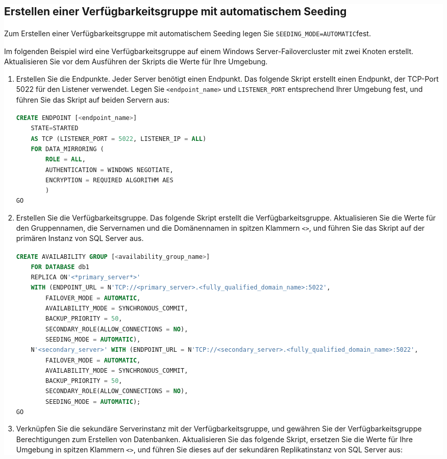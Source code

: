 ## <a name="create-availability-group-with-automatic-seeding"></a>Erstellen einer Verfügbarkeitsgruppe mit automatischem Seeding

Zum Erstellen einer Verfügbarkeitsgruppe mit automatischem Seeding legen Sie `SEEDING_MODE=AUTOMATIC`fest. 

Im folgenden Beispiel wird eine Verfügbarkeitsgruppe auf einem Windows Server-Failovercluster mit zwei Knoten erstellt. Aktualisieren Sie vor dem Ausführen der Skripts die Werte für Ihre Umgebung.

1. Erstellen Sie die Endpunkte. Jeder Server benötigt einen Endpunkt. Das folgende Skript erstellt einen Endpunkt, der TCP-Port 5022 für den Listener verwendet. Legen Sie `<endpoint_name>` und `LISTENER_PORT` entsprechend Ihrer Umgebung fest, und führen Sie das Skript auf beiden Servern aus:

    ```sql
    CREATE ENDPOINT [<endpoint_name>] 
        STATE=STARTED
        AS TCP (LISTENER_PORT = 5022, LISTENER_IP = ALL)
        FOR DATA_MIRRORING (
            ROLE = ALL, 
            AUTHENTICATION = WINDOWS NEGOTIATE, 
            ENCRYPTION = REQUIRED ALGORITHM AES
            )
    GO
    ```

1. Erstellen Sie die Verfügbarkeitsgruppe. Das folgende Skript erstellt die Verfügbarkeitsgruppe. Aktualisieren Sie die Werte für den Gruppennamen, die Servernamen und die Domänennamen in spitzen Klammern `<>`, und führen Sie das Skript auf der primären Instanz von SQL Server aus.  

    ```sql
    CREATE AVAILABILITY GROUP [<availability_group_name>]
        FOR DATABASE db1
        REPLICA ON'<*primary_server*>'
        WITH (ENDPOINT_URL = N'TCP://<primary_server>.<fully_qualified_domain_name>:5022', 
            FAILOVER_MODE = AUTOMATIC, 
            AVAILABILITY_MODE = SYNCHRONOUS_COMMIT, 
            BACKUP_PRIORITY = 50, 
            SECONDARY_ROLE(ALLOW_CONNECTIONS = NO), 
            SEEDING_MODE = AUTOMATIC),
        N'<secondary_server>' WITH (ENDPOINT_URL = N'TCP://<secondary_server>.<fully_qualified_domain_name>:5022', 
            FAILOVER_MODE = AUTOMATIC, 
            AVAILABILITY_MODE = SYNCHRONOUS_COMMIT, 
            BACKUP_PRIORITY = 50, 
            SECONDARY_ROLE(ALLOW_CONNECTIONS = NO), 
            SEEDING_MODE = AUTOMATIC);
    GO
    ``` 

1. Verknüpfen Sie die sekundäre Serverinstanz mit der Verfügbarkeitsgruppe, und gewähren Sie der Verfügbarkeitsgruppe Berechtigungen zum Erstellen von Datenbanken. Aktualisieren Sie das folgende Skript, ersetzen Sie die Werte für Ihre Umgebung in spitzen Klammern `<>`, und führen Sie dieses auf der sekundären Replikatinstanz von SQL Server aus: 
 